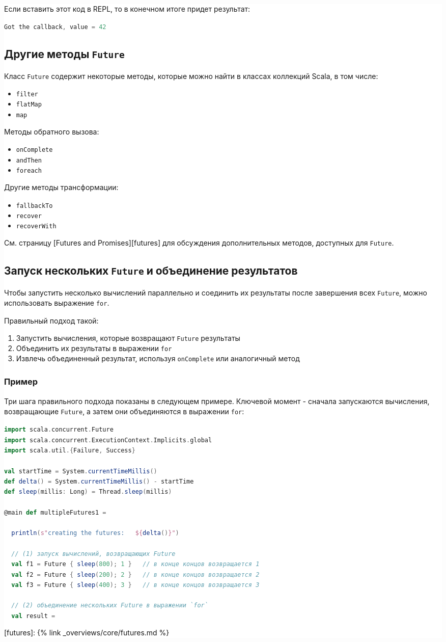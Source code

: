 Если вставить этот код в REPL, то в конечном итоге придет результат:

```scala
Got the callback, value = 42
```

## Другие методы `Future`

Класс `Future` содержит некоторые методы, которые можно найти в классах коллекций Scala, в том числе:

- `filter`
- `flatMap`
- `map`

Методы обратного вызова:

- `onComplete`
- `andThen`
- `foreach`

Другие методы трансформации:

- `fallbackTo`
- `recover`
- `recoverWith`

См. страницу [Futures and Promises][futures] для обсуждения дополнительных методов, доступных для `Future`.

## Запуск нескольких `Future` и объединение результатов

Чтобы запустить несколько вычислений параллельно и соединить их результаты после завершения всех `Future`,
можно использовать выражение `for`.

Правильный подход такой:

1. Запустить вычисления, которые возвращают `Future` результаты
2. Объединить их результаты в выражении `for`
3. Извлечь объединенный результат, используя `onComplete` или аналогичный метод

### Пример

Три шага правильного подхода показаны в следующем примере.
Ключевой момент - сначала запускаются вычисления, возвращающие `Future`, а затем они объединяются в выражении `for`:

```scala
import scala.concurrent.Future
import scala.concurrent.ExecutionContext.Implicits.global
import scala.util.{Failure, Success}

val startTime = System.currentTimeMillis()
def delta() = System.currentTimeMillis() - startTime
def sleep(millis: Long) = Thread.sleep(millis)

@main def multipleFutures1 =

  println(s"creating the futures:   ${delta()}")

  // (1) запуск вычислений, возвращающих Future
  val f1 = Future { sleep(800); 1 }   // в конце концов возвращается 1
  val f2 = Future { sleep(200); 2 }   // в конце концов возвращается 2
  val f3 = Future { sleep(400); 3 }   // в конце концов возвращается 3

  // (2) объединение нескольких Future в выражении `for`
  val result =
```

[futures]: {% link _overviews/core/futures.md %}